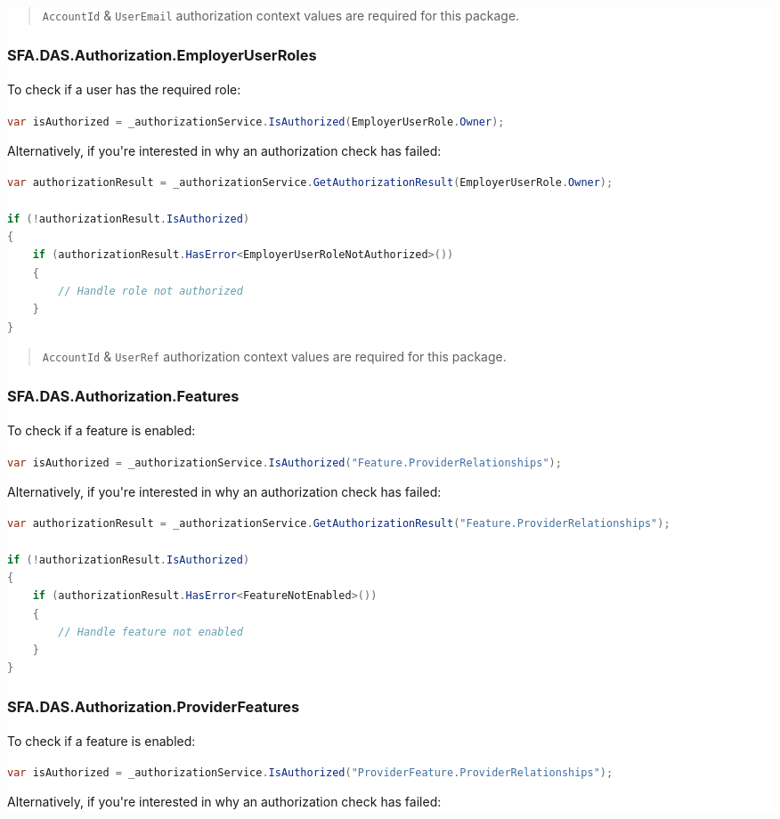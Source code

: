 > `AccountId` & `UserEmail` authorization context values are required for this package.

### SFA.DAS.Authorization.EmployerUserRoles

To check if a user has the required role:

```c#
var isAuthorized = _authorizationService.IsAuthorized(EmployerUserRole.Owner);
```

Alternatively, if you're interested in why an authorization check has failed:

```c#
var authorizationResult = _authorizationService.GetAuthorizationResult(EmployerUserRole.Owner);

if (!authorizationResult.IsAuthorized)
{
    if (authorizationResult.HasError<EmployerUserRoleNotAuthorized>())
    {
        // Handle role not authorized
    }
}
```

> `AccountId` & `UserRef` authorization context values are required for this package.

### SFA.DAS.Authorization.Features

To check if a feature is enabled:

```c#
var isAuthorized = _authorizationService.IsAuthorized("Feature.ProviderRelationships");
```

Alternatively, if you're interested in why an authorization check has failed:

```c#
var authorizationResult = _authorizationService.GetAuthorizationResult("Feature.ProviderRelationships");

if (!authorizationResult.IsAuthorized)
{
    if (authorizationResult.HasError<FeatureNotEnabled>())
    {
        // Handle feature not enabled
    }
}
```

### SFA.DAS.Authorization.ProviderFeatures

To check if a feature is enabled:

```c#
var isAuthorized = _authorizationService.IsAuthorized("ProviderFeature.ProviderRelationships");
```

Alternatively, if you're interested in why an authorization check has failed:
